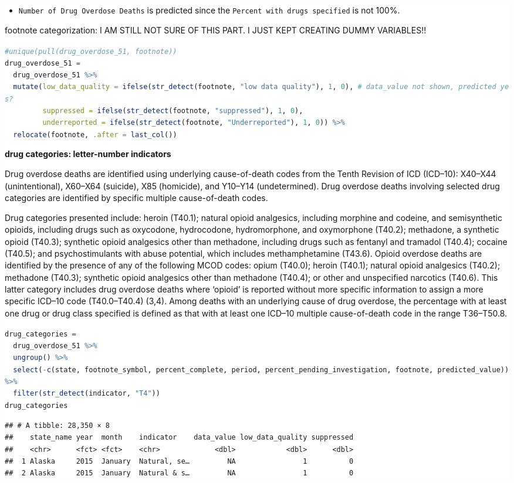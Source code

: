 -   `Number of Drug Overdose Deaths` is predicted since the
    `Percent with drugs specified` is not 100%.

footnote categorization: I AM STILL NOT SURE OF THIS PART. I JUST KEPT
CREATING DUMMY VARIABLES!!

``` r
#unique(pull(drug_overdose_51, footnote))
drug_overdose_51 = 
  drug_overdose_51 %>%
  mutate(low_data_quality = ifelse(str_detect(footnote, "low data quality"), 1, 0), # data_value not shown, predicted yes?
         suppressed = ifelse(str_detect(footnote, "suppressed"), 1, 0),
         underreported = ifelse(str_detect(footnote, "Underreported"), 1, 0)) %>% 
  relocate(footnote, .after = last_col())
```

**drug categories: letter-number indicators**

Drug overdose deaths are identified using underlying cause-of-death
codes from the Tenth Revision of ICD (ICD–10): X40–X44 (unintentional),
X60–X64 (suicide), X85 (homicide), and Y10–Y14 (undetermined). Drug
overdose deaths involving selected drug categories are identified by
specific multiple cause-of-death codes.

Drug categories presented include: heroin (T40.1); natural opioid
analgesics, including morphine and codeine, and semisynthetic opioids,
including drugs such as oxycodone, hydrocodone, hydromorphone, and
oxymorphone (T40.2); methadone, a synthetic opioid (T40.3); synthetic
opioid analgesics other than methadone, including drugs such as fentanyl
and tramadol (T40.4); cocaine (T40.5); and psychostimulants with abuse
potential, which includes methamphetamine (T43.6). Opioid overdose
deaths are identified by the presence of any of the following MCOD
codes: opium (T40.0); heroin (T40.1); natural opioid analgesics (T40.2);
methadone (T40.3); synthetic opioid analgesics other than methadone
(T40.4); or other and unspecified narcotics (T40.6). This latter
category includes drug overdose deaths where ‘opioid’ is reported
without more specific information to assign a more specific ICD–10 code
(T40.0–T40.4) (3,4). Among deaths with an underlying cause of drug
overdose, the percentage with at least one drug or drug class specified
is defined as that with at least one ICD–10 multiple cause-of-death code
in the range T36–T50.8.

``` r
drug_categories = 
  drug_overdose_51 %>%
  ungroup() %>% 
  select(-c(state, footnote_symbol, percent_complete, period, percent_pending_investigation, footnote, predicted_value)) %>% 
  filter(str_detect(indicator, "T4"))
drug_categories
```

    ## # A tibble: 28,350 × 8
    ##    state_name year  month    indicator    data_value low_data_quality suppressed
    ##    <chr>      <fct> <fct>    <chr>             <dbl>            <dbl>      <dbl>
    ##  1 Alaska     2015  January  Natural, se…         NA                1          0
    ##  2 Alaska     2015  January  Natural & s…         NA                1          0